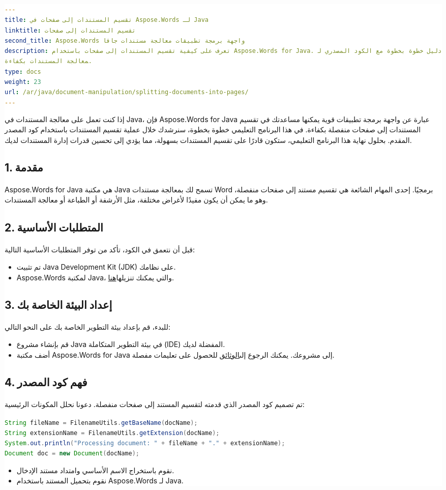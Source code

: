 ```yaml
---
title: تقسيم المستندات إلى صفحات في Aspose.Words لـ Java
linktitle: تقسيم المستندات إلى صفحات
second_title: Aspose.Words واجهة برمجة تطبيقات معالجة مستندات جافا
description: تعرف على كيفية تقسيم المستندات إلى صفحات باستخدام Aspose.Words for Java. دليل خطوة بخطوة مع الكود المصدري لمعالجة المستندات بكفاءة.
type: docs
weight: 23
url: /ar/java/document-manipulation/splitting-documents-into-pages/
---
```


إذا كنت تعمل على معالجة المستندات في Java، فإن Aspose.Words for Java عبارة عن واجهة برمجة تطبيقات قوية يمكنها مساعدتك في تقسيم المستندات إلى صفحات منفصلة بكفاءة. في هذا البرنامج التعليمي خطوة بخطوة، سنرشدك خلال عملية تقسيم المستندات باستخدام كود المصدر المقدم. بحلول نهاية هذا البرنامج التعليمي، ستكون قادرًا على تقسيم المستندات بسهولة، مما يؤدي إلى تحسين قدرات إدارة المستندات لديك.

## 1. مقدمة

Aspose.Words for Java هي مكتبة Java تسمح لك بمعالجة مستندات Word برمجيًا. إحدى المهام الشائعة هي تقسيم مستند إلى صفحات منفصلة، وهو ما يمكن أن يكون مفيدًا لأغراض مختلفة، مثل الأرشفة أو الطباعة أو معالجة المستندات.

## 2. المتطلبات الأساسية

قبل أن نتعمق في الكود، تأكد من توفر المتطلبات الأساسية التالية:

- تم تثبيت Java Development Kit (JDK) على نظامك.
-  Aspose.Words لمكتبة Java، والتي يمكنك تنزيلها[هنا](https://releases.aspose.com/words/java/).

## 3. إعداد البيئة الخاصة بك

للبدء، قم بإعداد بيئة التطوير الخاصة بك على النحو التالي:

- قم بإنشاء مشروع Java في بيئة التطوير المتكاملة (IDE) المفضلة لديك.
- أضف مكتبة Aspose.Words for Java إلى مشروعك. يمكنك الرجوع إلى[الوثائق](https://reference.aspose.com/words/java/) للحصول على تعليمات مفصلة.

## 4. فهم كود المصدر

تم تصميم كود المصدر الذي قدمته لتقسيم المستند إلى صفحات منفصلة. دعونا نحلل المكونات الرئيسية:

```java
String fileName = FilenameUtils.getBaseName(docName);
String extensionName = FilenameUtils.getExtension(docName);
System.out.println("Processing document: " + fileName + "." + extensionName);
Document doc = new Document(docName);
```

- نقوم باستخراج الاسم الأساسي وامتداد مستند الإدخال.
- نقوم بتحميل المستند باستخدام Aspose.Words لـ Java.
